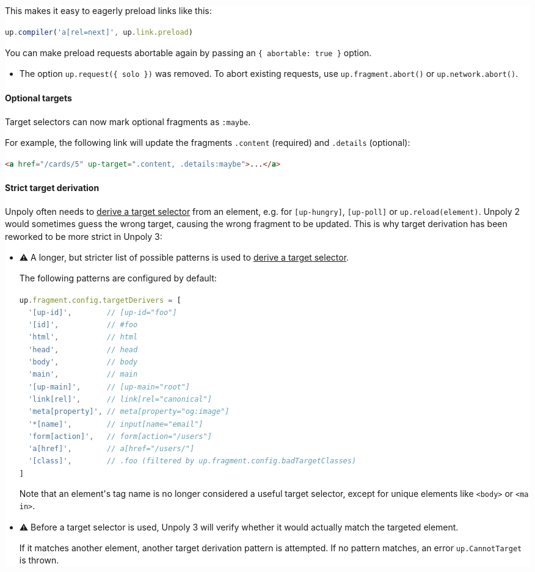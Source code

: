   
  This makes it easy to eagerly preload links like this:
    
  ```js
  up.compiler('a[rel=next]', up.link.preload)
  ```
  
  You can make preload requests abortable again by passing an `{ abortable: true }` option.
- The option `up.request({ solo })` was removed. To abort existing requests, use `up.fragment.abort()` or `up.network.abort()`.

#### Optional targets

Target selectors can now mark optional fragments as `:maybe`.

For example, the following link will update the fragments `.content` (required) and `.details` (optional):

```html
<a href="/cards/5" up-target=".content, .details:maybe">...</a>
```

#### Strict target derivation

Unpoly often needs to [derive a target selector](/target-derivation) from an element, e.g. for `[up-hungry]`, `[up-poll]` or `up.reload(element)`. Unpoly 2 would sometimes guess the wrong target, causing the wrong fragment to be updated. This is why target derivation has been reworked to be more strict in Unpoly 3:

- ⚠️ A longer, but stricter list of possible patterns is used to [derive a target selector](/target-derivation).

  The following patterns are configured by default:

  ```js
  up.fragment.config.targetDerivers = [
    '[up-id]',        // [up-id="foo"]
    '[id]',           // #foo
    'html',           // html
    'head',           // head
    'body',           // body
    'main',           // main
    '[up-main]',      // [up-main="root"]
    'link[rel]',      // link[rel="canonical"]
    'meta[property]', // meta[property="og:image"]
    '*[name]',        // input[name="email"]
    'form[action]',   // form[action="/users"]
    'a[href]',        // a[href="/users/"]
    '[class]',        // .foo (filtered by up.fragment.config.badTargetClasses)
  ]
  ```
  
  Note that an element's tag name is no longer considered a useful target selector, except for unique elements like `<body>` or `<main>`.
- ⚠️ Before a target selector is used, Unpoly 3 will verify whether it would actually match the targeted element.
  
  If it matches another element, another target derivation pattern is attempted. If no pattern matches, an error `up.CannotTarget` is thrown.
  